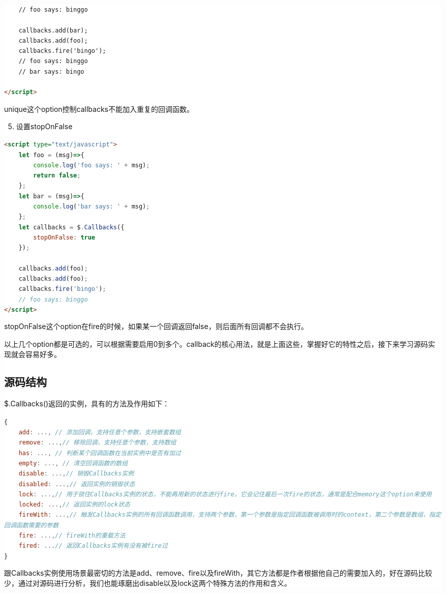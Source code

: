 ```html
	// foo says: binggo

	callbacks.add(bar);
	callbacks.add(foo);
	callbacks.fire('bingo');
	// foo says: binggo
	// bar says: bingo

</script>
```
unique这个option控制callbacks不能加入重复的回调函数。

5. 设置stopOnFalse
```html
<script type="text/javascript">
	let foo = (msg)=>{
		console.log('foo says: ' + msg);
		return false;
	};
	let bar = (msg)=>{
		console.log('bar says: ' + msg);
	};
	let callbacks = $.Callbacks({
		stopOnFalse: true
	});

	callbacks.add(foo);
	callbacks.add(foo);
	callbacks.fire('bingo'); 
	// foo says: binggo
</script>
```
stopOnFalse这个option在fire的时候，如果某一个回调返回false，则后面所有回调都不会执行。

以上几个option都是可选的，可以根据需要启用0到多个。callback的核心用法，就是上面这些，掌握好它的特性之后，接下来学习源码实现就会容易好多。

## 源码结构
$.Callbacks()返回的实例，具有的方法及作用如下：
```js
{
	add: ..., // 添加回调，支持任意个参数，支持嵌套数组
	remove: ...,// 移除回调，支持任意个参数，支持数组
	has: ..., // 判断某个回调函数在当前实例中是否有加过
	empty: ..., // 清空回调函数的数组
	disable: ...,// 销毁Callbacks实例
	disabled: ...,// 返回实例的销毁状态
	lock: ...,// 用于锁住Callbacks实例的状态，不能再用新的状态进行fire，它会记住最后一次fire的状态，通常是配合memory这个option来使用
	locked: ...,// 返回实例的lock状态
	fireWith: ...,// 触发Callbacks实例的所有回调函数调用，支持两个参数，第一个参数是指定回调函数被调用时的context，第二个参数是数组，指定回调函数需要的参数
	fire: ...,// fireWith的重载方法
	fired: ...// 返回Callbacks实例有没有被fire过
}
```
跟Callbacks实例使用场景最密切的方法是add、remove、fire以及fireWith，其它方法都是作者根据他自己的需要加入的，好在源码比较少，通过对源码进行分析，我们也能琢磨出disable以及lock这两个特殊方法的作用和含义。
